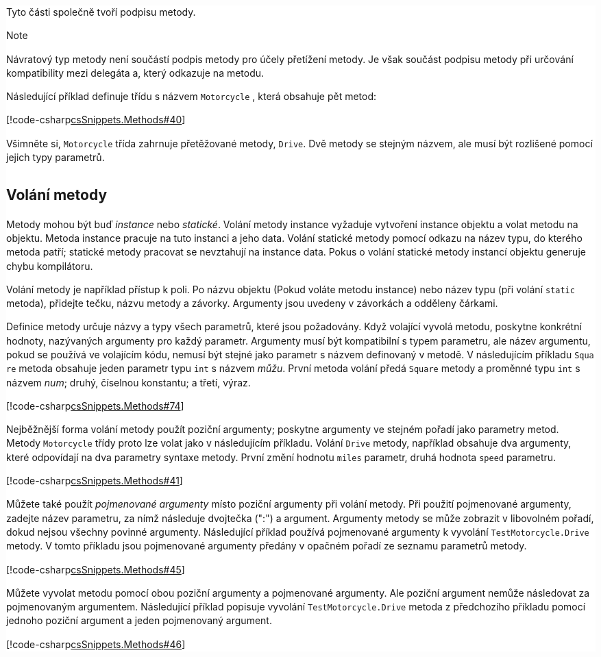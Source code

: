 Tyto části společně tvoří podpisu metody.

> [!NOTE]
> Návratový typ metody není součástí podpis metody pro účely přetížení metody. Je však součást podpisu metody při určování kompatibility mezi delegáta a, který odkazuje na metodu.

Následující příklad definuje třídu s názvem `Motorcycle` , která obsahuje pět metod:

[!code-csharp[csSnippets.Methods#40](../../samples/snippets/csharp/concepts/methods/methods40.cs#40)]

Všimněte si, `Motorcycle` třída zahrnuje přetěžované metody, `Drive`. Dvě metody se stejným názvem, ale musí být rozlišené pomocí jejich typy parametrů.

<a name="invocation"></a>
## <a name="method-invocation"></a>Volání metody ##

Metody mohou být buď *instance* nebo *statické*. Volání metody instance vyžaduje vytvoření instance objektu a volat metodu na objektu. Metoda instance pracuje na tuto instanci a jeho data. Volání statické metody pomocí odkazu na název typu, do kterého metoda patří; statické metody pracovat se nevztahují na instance data. Pokus o volání statické metody instancí objektu generuje chybu kompilátoru.

Volání metody je například přístup k poli. Po názvu objektu (Pokud voláte metodu instance) nebo název typu (při volání `static` metoda), přidejte tečku, názvu metody a závorky. Argumenty jsou uvedeny v závorkách a odděleny čárkami.

Definice metody určuje názvy a typy všech parametrů, které jsou požadovány. Když volající vyvolá metodu, poskytne konkrétní hodnoty, nazývaných argumenty pro každý parametr. Argumenty musí být kompatibilní s typem parametru, ale název argumentu, pokud se používá ve volajícím kódu, nemusí být stejné jako parametr s názvem definovaný v metodě. V následujícím příkladu `Square` metoda obsahuje jeden parametr typu `int` s názvem *můžu*. První metoda volání předá `Square` metody a proměnné typu `int` s názvem *num*; druhý, číselnou konstantu; a třetí, výraz.

[!code-csharp[csSnippets.Methods#74](../../samples/snippets/csharp/concepts/methods/params74.cs#74)]

Nejběžnější forma volání metody použít poziční argumenty; poskytne argumenty ve stejném pořadí jako parametry metod. Metody `Motorcycle` třídy proto lze volat jako v následujícím příkladu. Volání `Drive` metody, například obsahuje dva argumenty, které odpovídají na dva parametry syntaxe metody. První změní hodnotu `miles` parametr, druhá hodnota `speed` parametru.

[!code-csharp[csSnippets.Methods#41](../../samples/snippets/csharp/concepts/methods/methods40.cs#41)]

Můžete také použít *pojmenované argumenty* místo poziční argumenty při volání metody. Při použití pojmenované argumenty, zadejte název parametru, za nímž následuje dvojtečka (":") a argument. Argumenty metody se může zobrazit v libovolném pořadí, dokud nejsou všechny povinné argumenty. Následující příklad používá pojmenované argumenty k vyvolání `TestMotorcycle.Drive` metody. V tomto příkladu jsou pojmenované argumenty předány v opačném pořadí ze seznamu parametrů metody.

[!code-csharp[csSnippets.Methods#45](../../samples/snippets/csharp/concepts/methods/named1.cs#45)]

Můžete vyvolat metodu pomocí obou poziční argumenty a pojmenované argumenty. Ale poziční argument nemůže následovat za pojmenovaným argumentem. Následující příklad popisuje vyvolání `TestMotorcycle.Drive` metoda z předchozího příkladu pomocí jednoho poziční argument a jeden pojmenovaný argument.

[!code-csharp[csSnippets.Methods#46](../../samples/snippets/csharp/concepts/methods/named2.cs#46)]
